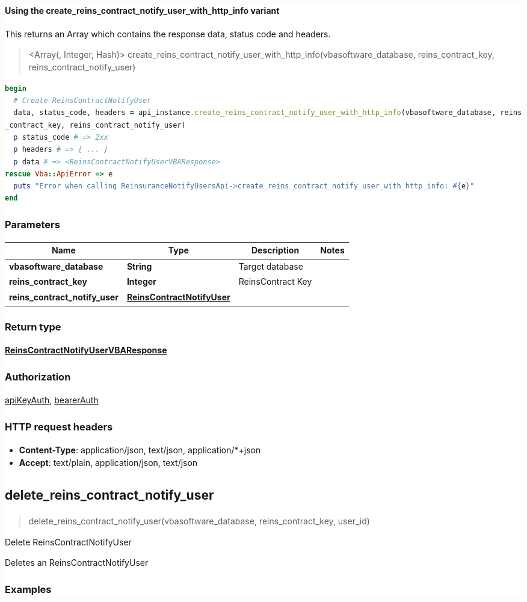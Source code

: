 #### Using the create_reins_contract_notify_user_with_http_info variant

This returns an Array which contains the response data, status code and headers.

> <Array(<ReinsContractNotifyUserVBAResponse>, Integer, Hash)> create_reins_contract_notify_user_with_http_info(vbasoftware_database, reins_contract_key, reins_contract_notify_user)

```ruby
begin
  # Create ReinsContractNotifyUser
  data, status_code, headers = api_instance.create_reins_contract_notify_user_with_http_info(vbasoftware_database, reins_contract_key, reins_contract_notify_user)
  p status_code # => 2xx
  p headers # => { ... }
  p data # => <ReinsContractNotifyUserVBAResponse>
rescue Vba::ApiError => e
  puts "Error when calling ReinsuranceNotifyUsersApi->create_reins_contract_notify_user_with_http_info: #{e}"
end
```

### Parameters

| Name | Type | Description | Notes |
| ---- | ---- | ----------- | ----- |
| **vbasoftware_database** | **String** | Target database |  |
| **reins_contract_key** | **Integer** | ReinsContract Key |  |
| **reins_contract_notify_user** | [**ReinsContractNotifyUser**](ReinsContractNotifyUser.md) |  |  |

### Return type

[**ReinsContractNotifyUserVBAResponse**](ReinsContractNotifyUserVBAResponse.md)

### Authorization

[apiKeyAuth](../README.md#apiKeyAuth), [bearerAuth](../README.md#bearerAuth)

### HTTP request headers

- **Content-Type**: application/json, text/json, application/*+json
- **Accept**: text/plain, application/json, text/json


## delete_reins_contract_notify_user

> delete_reins_contract_notify_user(vbasoftware_database, reins_contract_key, user_id)

Delete ReinsContractNotifyUser

Deletes an ReinsContractNotifyUser

### Examples
